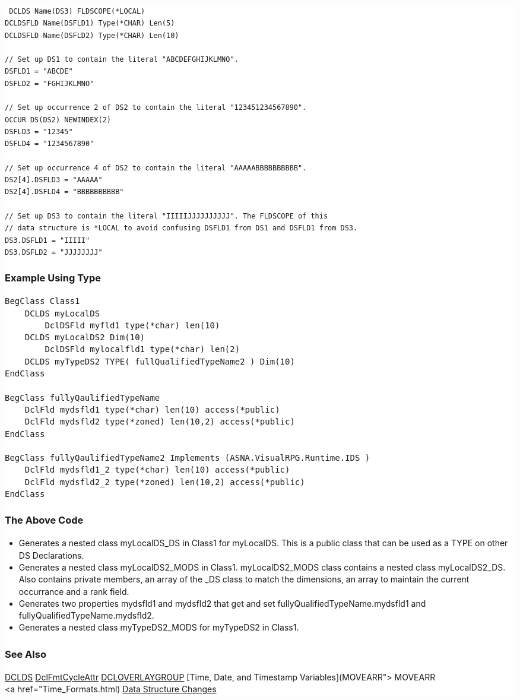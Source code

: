 ```
 DCLDS Name(DS3) FLDSCOPE(*LOCAL)
DCLDSFLD Name(DSFLD1) Type(*CHAR) Len(5)
DCLDSFLD Name(DSFLD2) Type(*CHAR) Len(10)

// Set up DS1 to contain the literal "ABCDEFGHIJKLMNO".
DSFLD1 = "ABCDE"
DSFLD2 = "FGHIJKLMNO"

// Set up occurrence 2 of DS2 to contain the literal "123451234567890".
OCCUR DS(DS2) NEWINDEX(2)
DSFLD3 = "12345"
DSFLD4 = "1234567890"

// Set up occurrence 4 of DS2 to contain the literal "AAAAABBBBBBBBBB".
DS2[4].DSFLD3 = "AAAAA"
DS2[4].DSFLD4 = "BBBBBBBBBB"

// Set up DS3 to contain the literal "IIIIIJJJJJJJJJJ". The FLDSCOPE of this
// data structure is *LOCAL to avoid confusing DSFLD1 from DS1 and DSFLD1 from DS3.
DS3.DSFLD1 = "IIIII"
DS3.DSFLD2 = "JJJJJJJJ"
```

### Example Using Type
<pre class="prettyprint">
BegClass Class1
    DCLDS myLocalDS
		DclDSFld myfld1 type(*char) len(10)
	DCLDS myLocalDS2 Dim(10)
		DclDSFld mylocalfld1 type(*char) len(2)
	DCLDS myTypeDS2 TYPE( fullQualifiedTypeName2 ) Dim(10)
EndClass

BegClass fullyQaulifiedTypeName
    DclFld mydsfld1 type(*char) len(10) access(*public)
	DclFld mydsfld2 type(*zoned) len(10,2) access(*public)
EndClass

BegClass fullyQaulifiedTypeName2 Implements (ASNA.VisualRPG.Runtime.IDS )
	DclFld mydsfld1_2 type(*char) len(10) access(*public)
	DclFld mydsfld2_2 type(*zoned) len(10,2) access(*public)
EndClass</pre>

### The Above Code

- Generates a nested class myLocalDS_DS in Class1 for myLocalDS.
                    This is a public class that can be used as a TYPE on other DS Declarations.
- Generates a nested class myLocalDS2_MODS in Class1.
                    myLocalDS2_MODS class contains a nested class myLocalDS2_DS. Also contains
                    private members, an array of the _DS class to match the dimensions, an array to
                    maintain the current occurrance and a rank field.
- Generates two properties mydsfld1 and mydsfld2 that get and
                    set fullyQualifiedTypeName.mydsfld1 and fullyQualifiedTypeName.mydsfld2.
- Generates a nested class myTypeDS2_MODS for myTypeDS2 in
                    Class1.

### See Also
[DCLDS](DCLDS.html)
[DclFmtCycleAttr](DCLFMTCYCLEATTR.html)
[DCLOVERLAYGROUP](DCLOVERLAYGROUP.html)
[Time, Date, and Timestamp Variables](MOVEARR"> MOVEARR </a> <br /> <a href="Time_Formats.html)
[Data Structure Changes](DataStructureChanges.html) 
